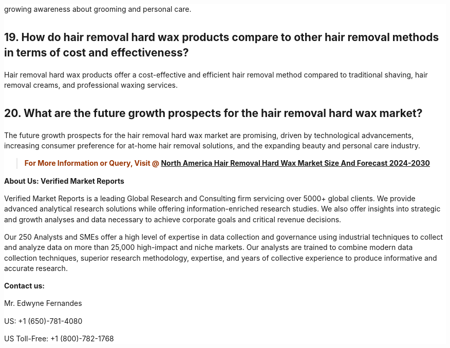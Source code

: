 growing awareness about grooming and personal care.</p><h2>19. How do hair removal hard wax products compare to other hair removal methods in terms of cost and effectiveness?</div><div></h2><p>Hair removal hard wax products offer a cost-effective and efficient hair removal method compared to traditional shaving, hair removal creams, and professional waxing services.</p><h2>20. What are the future growth prospects for the hair removal hard wax market?</div><div></h2><p>The future growth prospects for the hair removal hard wax market are promising, driven by technological advancements, increasing consumer preference for at-home hair removal solutions, and the expanding beauty and personal care industry.</p></body></html></p><blockquote><p><span style="color: #993300;"><strong>For More Information or Query, Visit @ <a href="https://www.verifiedmarketreports.com/product/hair-removal-hard-wax-market/">North America Hair Removal Hard Wax Market Size And Forecast 2024-2030</a></strong></span></p></blockquote><p><strong>About Us: Verified Market Reports</strong></p><p>Verified Market Reports is a leading Global Research and Consulting firm servicing over 5000+ global clients. We provide advanced analytical research solutions while offering information-enriched research studies. We also offer insights into strategic and growth analyses and data necessary to achieve corporate goals and critical revenue decisions.</p><p>Our 250 Analysts and SMEs offer a high level of expertise in data collection and governance using industrial techniques to collect and analyze data on more than 25,000 high-impact and niche markets. Our analysts are trained to combine modern data collection techniques, superior research methodology, expertise, and years of collective experience to produce informative and accurate research.</p><p><strong>Contact us:</strong></p><p>Mr. Edwyne Fernandes</p><p>US: +1 (650)-781-4080</p><p>US Toll-Free: +1 (800)-782-1768</p>

